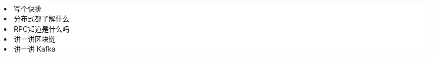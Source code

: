    </li>
   <li>
    写个快排
   </li>
   <li>
    分布式都了解什么
   </li>
   <li>
    RPC知道是什么吗
   </li>
   <li>
    讲一讲区块链
   </li>
   <li>
    讲一讲
    <span>
     Kafka
    </span>
   </li>
  </ol>
 </div>
</div>
